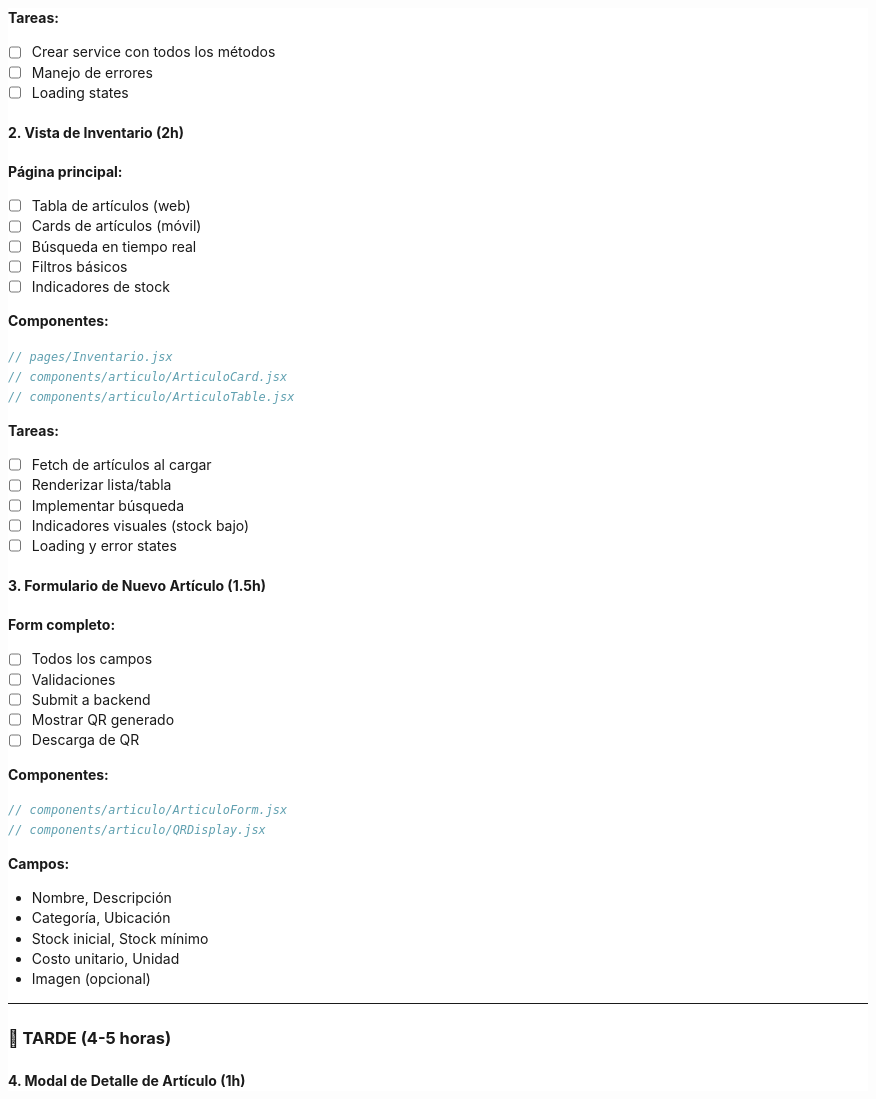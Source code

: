 **Tareas:**
- [ ] Crear service con todos los métodos
- [ ] Manejo de errores
- [ ] Loading states

#### 2. Vista de Inventario (2h)

**Página principal:**
- [ ] Tabla de artículos (web)
- [ ] Cards de artículos (móvil)
- [ ] Búsqueda en tiempo real
- [ ] Filtros básicos
- [ ] Indicadores de stock

**Componentes:**
```javascript
// pages/Inventario.jsx
// components/articulo/ArticuloCard.jsx
// components/articulo/ArticuloTable.jsx
```

**Tareas:**
- [ ] Fetch de artículos al cargar
- [ ] Renderizar lista/tabla
- [ ] Implementar búsqueda
- [ ] Indicadores visuales (stock bajo)
- [ ] Loading y error states

#### 3. Formulario de Nuevo Artículo (1.5h)

**Form completo:**
- [ ] Todos los campos
- [ ] Validaciones
- [ ] Submit a backend
- [ ] Mostrar QR generado
- [ ] Descarga de QR

**Componentes:**
```javascript
// components/articulo/ArticuloForm.jsx
// components/articulo/QRDisplay.jsx
```

**Campos:**
- Nombre, Descripción
- Categoría, Ubicación
- Stock inicial, Stock mínimo
- Costo unitario, Unidad
- Imagen (opcional)

---

### 🌆 TARDE (4-5 horas)

#### 4. Modal de Detalle de Artículo (1h)
